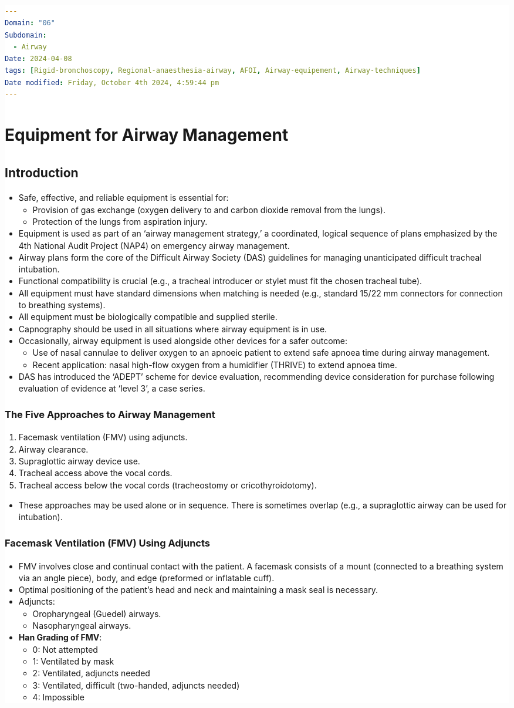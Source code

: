 ```yaml
---
Domain: "06"
Subdomain:
  - Airway
Date: 2024-04-08
tags: [Rigid-bronchoscopy, Regional-anaesthesia-airway, AFOI, Airway-equipement, Airway-techniques]
Date modified: Friday, October 4th 2024, 4:59:44 pm
---
```


# Equipment for Airway Management

## Introduction

- Safe, effective, and reliable equipment is essential for:
  - Provision of gas exchange (oxygen delivery to and carbon dioxide removal from the lungs).
  - Protection of the lungs from aspiration injury.
- Equipment is used as part of an ‘airway management strategy,’ a coordinated, logical sequence of plans emphasized by the 4th National Audit Project (NAP4) on emergency airway management.
- Airway plans form the core of the Difficult Airway Society (DAS) guidelines for managing unanticipated difficult tracheal intubation.
- Functional compatibility is crucial (e.g., a tracheal introducer or stylet must fit the chosen tracheal tube).
- All equipment must have standard dimensions when matching is needed (e.g., standard 15/22 mm connectors for connection to breathing systems).
- All equipment must be biologically compatible and supplied sterile.
- Capnography should be used in all situations where airway equipment is in use.
- Occasionally, airway equipment is used alongside other devices for a safer outcome:
  - Use of nasal cannulae to deliver oxygen to an apnoeic patient to extend safe apnoea time during airway management.
  - Recent application: nasal high-flow oxygen from a humidifier (THRIVE) to extend apnoea time.
- DAS has introduced the ‘ADEPT’ scheme for device evaluation, recommending device consideration for purchase following evaluation of evidence at ‘level 3’, a case series.

### The Five Approaches to Airway Management

1. Facemask ventilation (FMV) using adjuncts.
2. Airway clearance.
3. Supraglottic airway device use.
4. Tracheal access above the vocal cords.
5. Tracheal access below the vocal cords (tracheostomy or cricothyroidotomy).

- These approaches may be used alone or in sequence. There is sometimes overlap (e.g., a supraglottic airway can be used for intubation).

### Facemask Ventilation (FMV) Using Adjuncts

- FMV involves close and continual contact with the patient. A facemask consists of a mount (connected to a breathing system via an angle piece), body, and edge (preformed or inflatable cuff).
- Optimal positioning of the patient’s head and neck and maintaining a mask seal is necessary.
- Adjuncts:
  - Oropharyngeal (Guedel) airways.
  - Nasopharyngeal airways.
- **Han Grading of FMV**:
  - 0: Not attempted
  - 1: Ventilated by mask
  - 2: Ventilated, adjuncts needed
  - 3: Ventilated, difficult (two-handed, adjuncts needed)
  - 4: Impossible
